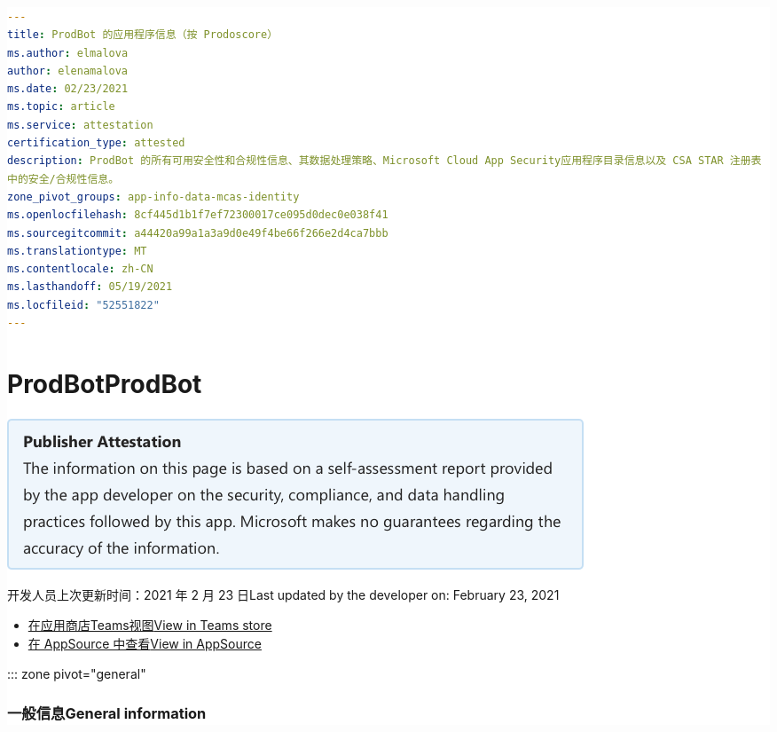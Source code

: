 ```yaml
---
title: ProdBot 的应用程序信息（按 Prodoscore）
ms.author: elmalova
author: elenamalova
ms.date: 02/23/2021
ms.topic: article
ms.service: attestation
certification_type: attested
description: ProdBot 的所有可用安全性和合规性信息、其数据处理策略、Microsoft Cloud App Security应用程序目录信息以及 CSA STAR 注册表中的安全/合规性信息。
zone_pivot_groups: app-info-data-mcas-identity
ms.openlocfilehash: 8cf445d1b1f7ef72300017ce095d0dec0e038f41
ms.sourcegitcommit: a44420a99a1a3a9d0e49f4be66f266e2d4ca7bbb
ms.translationtype: MT
ms.contentlocale: zh-CN
ms.lasthandoff: 05/19/2021
ms.locfileid: "52551822"
---
```

# <a name="prodbot"></a><span data-ttu-id="3ea5d-103">ProdBot</span><span class="sxs-lookup"><span data-stu-id="3ea5d-103">ProdBot</span></span>

<p></p>
<img alt="Publisher Attestation: The information on this page is based on a self-assessment report provided by the app developer on the security, compliance, and data handling practices followed by this app. Microsoft makes no guarantees regarding the accuracy of the information." src="../media/attested.png" width="650" />
<p><span data-ttu-id="3ea5d-104">开发人员上次更新时间：2021 年 2 月 23 日</span><span class="sxs-lookup"><span data-stu-id="3ea5d-104">Last updated by the developer on: February 23, 2021</span></span></p>

* <span data-ttu-id="3ea5d-105"><a href="https://teams.microsoft.com/l/app/6f98aae5-4f72-4c33-80a4-ed2153da796a" target="_blank">在应用商店Teams视图</a></span><span class="sxs-lookup"><span data-stu-id="3ea5d-105"><a href="https://teams.microsoft.com/l/app/6f98aae5-4f72-4c33-80a4-ed2153da796a" target="_blank">View in Teams store</a></span></span>
* <span data-ttu-id="3ea5d-106"><a href="https://appsource.microsoft.com/product/office/WA200002620" target="_blank">在 AppSource 中查看</a></span><span class="sxs-lookup"><span data-stu-id="3ea5d-106"><a href="https://appsource.microsoft.com/product/office/WA200002620" target="_blank">View in AppSource</a></span></span>

::: zone pivot="general"

### <a name="general-information"></a><span data-ttu-id="3ea5d-107">一般信息</span><span class="sxs-lookup"><span data-stu-id="3ea5d-107">General information</span></span>
